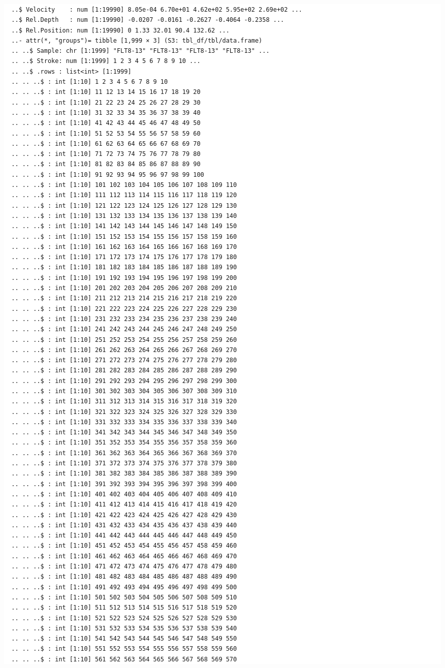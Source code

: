       ..$ Velocity    : num [1:19990] 8.05e-04 6.70e+01 4.62e+02 5.95e+02 2.69e+02 ...
      ..$ Rel.Depth   : num [1:19990] -0.0207 -0.0161 -0.2627 -0.4064 -0.2358 ...
      ..$ Rel.Position: num [1:19990] 0 1.33 32.01 90.4 132.62 ...
      ..- attr(*, "groups")= tibble [1,999 × 3] (S3: tbl_df/tbl/data.frame)
      .. ..$ Sample: chr [1:1999] "FLT8-13" "FLT8-13" "FLT8-13" "FLT8-13" ...
      .. ..$ Stroke: num [1:1999] 1 2 3 4 5 6 7 8 9 10 ...
      .. ..$ .rows : list<int> [1:1999] 
      .. .. ..$ : int [1:10] 1 2 3 4 5 6 7 8 9 10
      .. .. ..$ : int [1:10] 11 12 13 14 15 16 17 18 19 20
      .. .. ..$ : int [1:10] 21 22 23 24 25 26 27 28 29 30
      .. .. ..$ : int [1:10] 31 32 33 34 35 36 37 38 39 40
      .. .. ..$ : int [1:10] 41 42 43 44 45 46 47 48 49 50
      .. .. ..$ : int [1:10] 51 52 53 54 55 56 57 58 59 60
      .. .. ..$ : int [1:10] 61 62 63 64 65 66 67 68 69 70
      .. .. ..$ : int [1:10] 71 72 73 74 75 76 77 78 79 80
      .. .. ..$ : int [1:10] 81 82 83 84 85 86 87 88 89 90
      .. .. ..$ : int [1:10] 91 92 93 94 95 96 97 98 99 100
      .. .. ..$ : int [1:10] 101 102 103 104 105 106 107 108 109 110
      .. .. ..$ : int [1:10] 111 112 113 114 115 116 117 118 119 120
      .. .. ..$ : int [1:10] 121 122 123 124 125 126 127 128 129 130
      .. .. ..$ : int [1:10] 131 132 133 134 135 136 137 138 139 140
      .. .. ..$ : int [1:10] 141 142 143 144 145 146 147 148 149 150
      .. .. ..$ : int [1:10] 151 152 153 154 155 156 157 158 159 160
      .. .. ..$ : int [1:10] 161 162 163 164 165 166 167 168 169 170
      .. .. ..$ : int [1:10] 171 172 173 174 175 176 177 178 179 180
      .. .. ..$ : int [1:10] 181 182 183 184 185 186 187 188 189 190
      .. .. ..$ : int [1:10] 191 192 193 194 195 196 197 198 199 200
      .. .. ..$ : int [1:10] 201 202 203 204 205 206 207 208 209 210
      .. .. ..$ : int [1:10] 211 212 213 214 215 216 217 218 219 220
      .. .. ..$ : int [1:10] 221 222 223 224 225 226 227 228 229 230
      .. .. ..$ : int [1:10] 231 232 233 234 235 236 237 238 239 240
      .. .. ..$ : int [1:10] 241 242 243 244 245 246 247 248 249 250
      .. .. ..$ : int [1:10] 251 252 253 254 255 256 257 258 259 260
      .. .. ..$ : int [1:10] 261 262 263 264 265 266 267 268 269 270
      .. .. ..$ : int [1:10] 271 272 273 274 275 276 277 278 279 280
      .. .. ..$ : int [1:10] 281 282 283 284 285 286 287 288 289 290
      .. .. ..$ : int [1:10] 291 292 293 294 295 296 297 298 299 300
      .. .. ..$ : int [1:10] 301 302 303 304 305 306 307 308 309 310
      .. .. ..$ : int [1:10] 311 312 313 314 315 316 317 318 319 320
      .. .. ..$ : int [1:10] 321 322 323 324 325 326 327 328 329 330
      .. .. ..$ : int [1:10] 331 332 333 334 335 336 337 338 339 340
      .. .. ..$ : int [1:10] 341 342 343 344 345 346 347 348 349 350
      .. .. ..$ : int [1:10] 351 352 353 354 355 356 357 358 359 360
      .. .. ..$ : int [1:10] 361 362 363 364 365 366 367 368 369 370
      .. .. ..$ : int [1:10] 371 372 373 374 375 376 377 378 379 380
      .. .. ..$ : int [1:10] 381 382 383 384 385 386 387 388 389 390
      .. .. ..$ : int [1:10] 391 392 393 394 395 396 397 398 399 400
      .. .. ..$ : int [1:10] 401 402 403 404 405 406 407 408 409 410
      .. .. ..$ : int [1:10] 411 412 413 414 415 416 417 418 419 420
      .. .. ..$ : int [1:10] 421 422 423 424 425 426 427 428 429 430
      .. .. ..$ : int [1:10] 431 432 433 434 435 436 437 438 439 440
      .. .. ..$ : int [1:10] 441 442 443 444 445 446 447 448 449 450
      .. .. ..$ : int [1:10] 451 452 453 454 455 456 457 458 459 460
      .. .. ..$ : int [1:10] 461 462 463 464 465 466 467 468 469 470
      .. .. ..$ : int [1:10] 471 472 473 474 475 476 477 478 479 480
      .. .. ..$ : int [1:10] 481 482 483 484 485 486 487 488 489 490
      .. .. ..$ : int [1:10] 491 492 493 494 495 496 497 498 499 500
      .. .. ..$ : int [1:10] 501 502 503 504 505 506 507 508 509 510
      .. .. ..$ : int [1:10] 511 512 513 514 515 516 517 518 519 520
      .. .. ..$ : int [1:10] 521 522 523 524 525 526 527 528 529 530
      .. .. ..$ : int [1:10] 531 532 533 534 535 536 537 538 539 540
      .. .. ..$ : int [1:10] 541 542 543 544 545 546 547 548 549 550
      .. .. ..$ : int [1:10] 551 552 553 554 555 556 557 558 559 560
      .. .. ..$ : int [1:10] 561 562 563 564 565 566 567 568 569 570